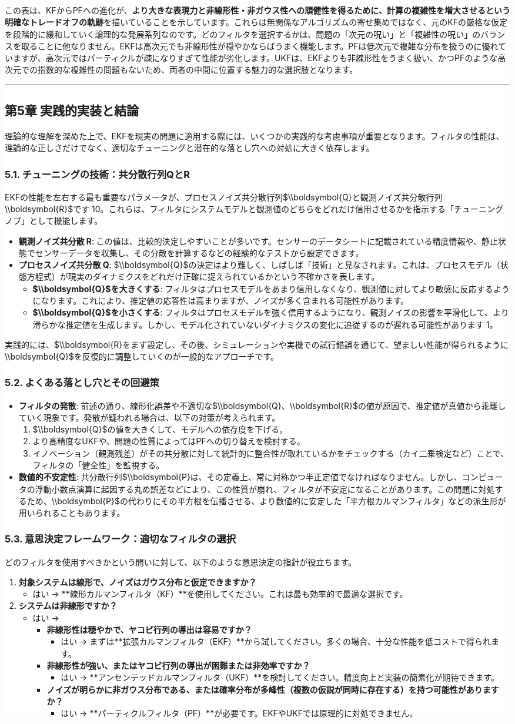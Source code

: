 この表は、KFからPFへの進化が、**より大きな表現力と非線形性・非ガウス性への頑健性を得るために、計算の複雑性を増大させるという明確なトレードオフの軌跡**を描いていることを示しています。これらは無関係なアルゴリズムの寄せ集めではなく、元のKFの厳格な仮定を段階的に緩和していく論理的な発展系列なのです。どのフィルタを選択するかは、問題の「次元の呪い」と「複雑性の呪い」のバランスを取ることに他なりません。EKFは高次元でも非線形性が穏やかならばうまく機能します。PFは低次元で複雑な分布を扱うのに優れていますが、高次元ではパーティクルが疎になりすぎて性能が劣化します。UKFは、EKFよりも非線形性をうまく扱い、かつPFのような高次元での指数的な複雑性の問題もないため、両者の中間に位置する魅力的な選択肢となります。

---

## **第5章 実践的実装と結論**

理論的な理解を深めた上で、EKFを現実の問題に適用する際には、いくつかの実践的な考慮事項が重要となります。フィルタの性能は、理論的な正しさだけでなく、適切なチューニングと潜在的な落とし穴への対処に大きく依存します。

### **5.1. チューニングの技術：共分散行列QとR**

EKFの性能を左右する最も重要なパラメータが、プロセスノイズ共分散行列$\\boldsymbol{Q}と観測ノイズ共分散行列\\boldsymbol{R}$です 10。これらは、フィルタにシステムモデルと観測値のどちらをどれだけ信用させるかを指示する「チューニングノブ」として機能します。

* **観測ノイズ共分散 R**: この値は、比較的決定しやすいことが多いです。センサーのデータシートに記載されている精度情報や、静止状態でセンサーデータを収集し、その分散を計算するなどの経験的なテストから設定できます。  
* **プロセスノイズ共分散 Q**: $\\boldsymbol{Q}$の決定はより難しく、しばしば「技術」と見なされます。これは、プロセスモデル（状態方程式）が現実のダイナミクスをどれだけ正確に捉えられているかという不確かさを表します。  
  * **$\\boldsymbol{Q}$を大きくする**: フィルタはプロセスモデルをあまり信用しなくなり、観測値に対してより敏感に反応するようになります。これにより、推定値の応答性は高まりますが、ノイズが多く含まれる可能性があります。  
  * **$\\boldsymbol{Q}$を小さくする**: フィルタはプロセスモデルを強く信用するようになり、観測ノイズの影響を平滑化して、より滑らかな推定値を生成します。しかし、モデル化されていないダイナミクスの変化に追従するのが遅れる可能性があります 1。

実践的には、$\\boldsymbol{R}をまず設定し、その後、シミュレーションや実機での試行錯誤を通じて、望ましい性能が得られるように\\boldsymbol{Q}$を反復的に調整していくのが一般的なアプローチです。

### **5.2. よくある落とし穴とその回避策**

* **フィルタの発散**: 前述の通り、線形化誤差や不適切な$\\boldsymbol{Q}、\\boldsymbol{R}$の値が原因で、推定値が真値から乖離していく現象です。発散が疑われる場合は、以下の対策が考えられます。  
  1. $\\boldsymbol{Q}$の値を大きくして、モデルへの依存度を下げる。  
  2. より高精度なUKFや、問題の性質によってはPFへの切り替えを検討する。  
  3. イノベーション（観測残差）がその共分散に対して統計的に整合性が取れているかをチェックする（カイ二乗検定など）ことで、フィルタの「健全性」を監視する。  
* **数値的不安定性**: 共分散行列$\\boldsymbol{P}は、その定義上、常に対称かつ半正定値でなければなりません。しかし、コンピュータの浮動小数点演算に起因する丸め誤差などにより、この性質が崩れ、フィルタが不安定になることがあります。この問題に対処するため、\\boldsymbol{P}$の代わりにその平方根を伝播させる、より数値的に安定した「平方根カルマンフィルタ」などの派生形が用いられることもあります。

### **5.3. 意思決定フレームワーク：適切なフィルタの選択**

どのフィルタを使用すべきかという問いに対して、以下のような意思決定の指針が役立ちます。

1. **対象システムは線形で、ノイズはガウス分布と仮定できますか？**  
   * はい → \*\*線形カルマンフィルタ（KF）\*\*を使用してください。これは最も効率的で最適な選択です。  
2. **システムは非線形ですか？**  
   * はい →  
     * **非線形性は穏やかで、ヤコビ行列の導出は容易ですか？**  
       * はい → まずは\*\*拡張カルマンフィルタ（EKF）\*\*から試してください。多くの場合、十分な性能を低コストで得られます。  
     * **非線形性が強い、またはヤコビ行列の導出が困難または非効率ですか？**  
       * はい → \*\*アンセンテッドカルマンフィルタ（UKF）\*\*を検討してください。精度向上と実装の簡素化が期待できます。  
     * **ノイズが明らかに非ガウス分布である、または確率分布が多峰性（複数の仮説が同時に存在する）を持つ可能性がありますか？**  
       * はい → \*\*パーティクルフィルタ（PF）\*\*が必要です。EKFやUKFでは原理的に対処できません。
